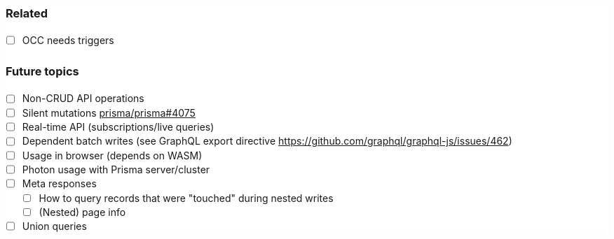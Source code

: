 ### Related

- [ ] OCC needs triggers

### Future topics

- [ ] Non-CRUD API operations
- [ ] Silent mutations [prisma/prisma#4075](https://github.com/prisma/prisma/issues/4075)
- [ ] Real-time API (subscriptions/live queries)
- [ ] Dependent batch writes (see GraphQL export directive https://github.com/graphql/graphql-js/issues/462)
- [ ] Usage in browser (depends on WASM)
- [ ] Photon usage with Prisma server/cluster
- [ ] Meta responses
  - [ ] How to query records that were "touched" during nested writes
  - [ ] (Nested) page info
- [ ] Union queries
